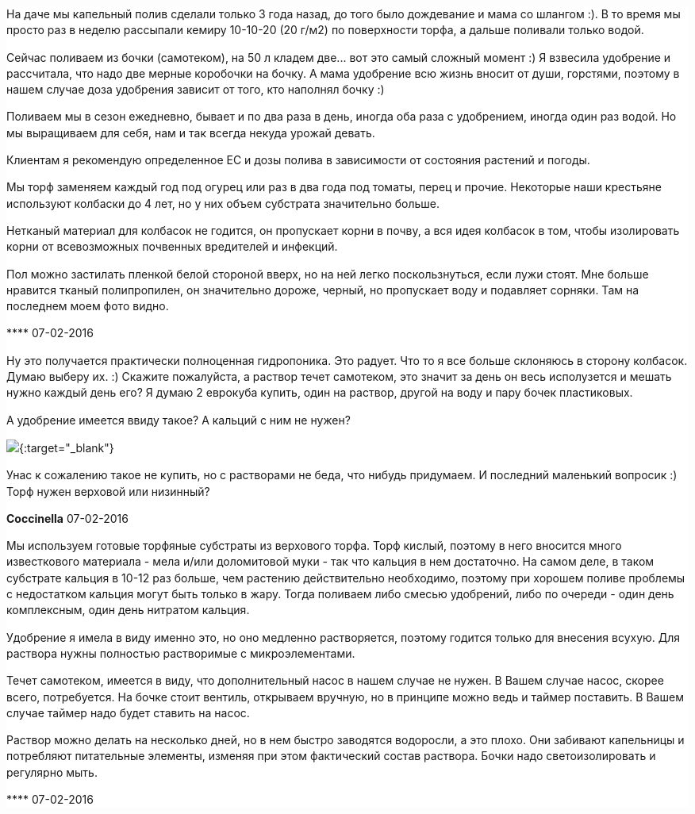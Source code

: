 На даче мы капельный полив сделали только 3 года назад, до того было дождевание и мама со шлангом :). В то время мы просто раз в неделю рассыпали кемиру 10-10-20 (20 г/м2) по поверхности торфа, а дальше поливали только водой.

Сейчас поливаем из бочки (самотеком), на 50 л кладем две... вот это самый сложный момент :) Я взвесила удобрение и рассчитала, что надо две мерные коробочки на бочку. А мама удобрение всю жизнь вносит от души, горстями, поэтому в нашем случае доза удобрения зависит от того, кто наполнял бочку :)

Поливаем мы в сезон ежедневно, бывает и по два раза в день, иногда оба раза с удобрением, иногда один раз водой. Но мы выращиваем для себя, нам и так всегда некуда урожай девать.

Клиентам я рекомендую определенное ЕС и дозы полива в зависимости от состояния растений и погоды.

Мы торф заменяем каждый год под огурец или раз в два года под томаты, перец и прочие. Некоторые наши крестьяне используют колбаски до 4 лет, но у них объем субстрата значительно больше.

Нетканый материал для колбасок не годится, он пропускает корни в почву, а вся идея колбасок в том, чтобы изолировать корни от всевозможных почвенных вредителей и инфекций.

Пол можно застилать пленкой белой стороной вверх, но на ней легко поскользнуться, если лужи стоят. Мне больше нравится тканый полипропилен, он значительно дороже, черный, но пропускает воду и подавляет сорняки. Там на последнем моем фото видно.


**** 07-02-2016

 Ну это получается практически полноценная гидропоника. Это радует. Что то я все больше склоняюсь в сторону колбасок. Думаю выберу их. :) Cкажите пожалуйста, а раствор течет самотеком, это значит за день он весь исполузется и мешать нужно каждый день его? Я думаю 2 еврокуба купить, один на раствор, другой на воду и пару бочек пластиковых.

А удобрение имеется ввиду такое? А кальций с ним не нужен?

[![](/imagehost2/thumbs/cropcare.jpg)](https://t.me/ponics_ru_files/17074){:target="_blank"}

Унас к сожалению такое не купить, но с растворами не беда, что нибудь придумаем. И последний маленький вопросик :) Торф нужен верховой или низинный?


**Coccinella** 07-02-2016

Мы используем готовые торфяные субстраты из верхового торфа. Торф кислый, поэтому в него вносится много известкового материала - мела и/или доломитовой муки - так что кальция в нем достаточно. На самом деле, в таком субстрате кальция в 10-12 раз больше, чем растению действительно необходимо, поэтому при хорошем поливе проблемы с недостатком кальция могут быть только в жару. Тогда поливаем либо смесью удобрений, либо по очереди - один день комплексным, один день нитратом кальция.

Удобрение я имела в виду именно это, но оно медленно растворяется, поэтому годится только для внесения всухую. Для раствора нужны полностью растворимые с микроэлементами.

Течет самотеком, имеется в виду, что дополнительный насос в нашем случае не нужен. В Вашем случае насос, скорее всего, потребуется. На бочке стоит вентиль, открываем вручную, но в принципе можно ведь и таймер поставить. В Вашем случае таймер надо будет ставить на насос. 

Раствор можно делать на несколько дней, но в нем быстро заводятся водоросли, а это плохо. Они забивают капельницы и потребляют питательные элементы, изменяя при этом фактический состав раствора. Бочки надо светоизолировать и регулярно мыть.


**** 07-02-2016

